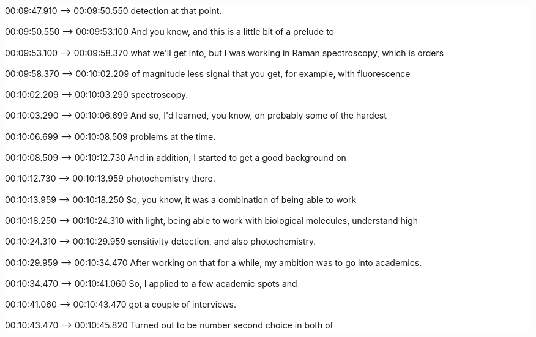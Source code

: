00:09:47.910 --> 00:09:50.550
detection at that point.

00:09:50.550 --> 00:09:53.100
And you know,
and this is a little bit of a prelude to

00:09:53.100 --> 00:09:58.370
what we'll get into, but I was working
in Raman spectroscopy, which is orders

00:09:58.370 --> 00:10:02.209
of magnitude less signal that you get,
for example, with fluorescence

00:10:02.209 --> 00:10:03.290
spectroscopy.

00:10:03.290 --> 00:10:06.699
And so, I'd learned, you
know, on probably some of the hardest

00:10:06.699 --> 00:10:08.509
problems at the time.

00:10:08.509 --> 00:10:12.730
And in addition,
I started to get a good background on

00:10:12.730 --> 00:10:13.959
photochemistry there.

00:10:13.959 --> 00:10:18.250
So, you know, it
was a combination of being able to work

00:10:18.250 --> 00:10:24.310
with light, being able to work with
biological molecules, understand high

00:10:24.310 --> 00:10:29.959
sensitivity detection, and also
photochemistry.

00:10:29.959 --> 00:10:34.470
After working on that for a while, my
ambition was to go into academics.

00:10:34.470 --> 00:10:41.060
So,
I applied to a few academic spots and

00:10:41.060 --> 00:10:43.470
got a couple of interviews.

00:10:43.470 --> 00:10:45.820
Turned out
to be number second choice in both of
